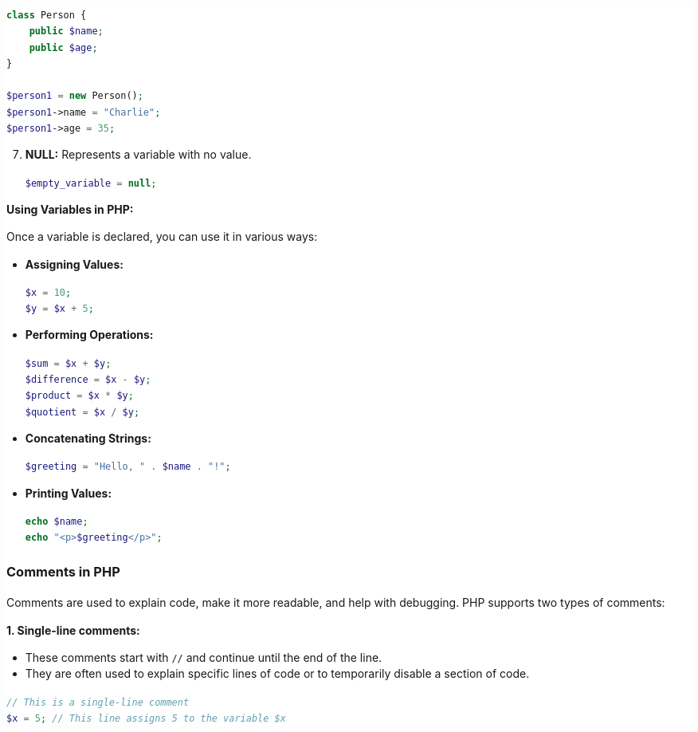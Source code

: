    ```php
   class Person {
       public $name;
       public $age;
   }

   $person1 = new Person();
   $person1->name = "Charlie";
   $person1->age = 35;
   ```

7. **NULL:** Represents a variable with no value.
   ```php
   $empty_variable = null;
   ```

**Using Variables in PHP:**

Once a variable is declared, you can use it in various ways:

- **Assigning Values:**
  ```php
  $x = 10;
  $y = $x + 5;
  ```
- **Performing Operations:**
  ```php
  $sum = $x + $y;
  $difference = $x - $y;
  $product = $x * $y;
  $quotient = $x / $y;
  ```
- **Concatenating Strings:**
  ```php
  $greeting = "Hello, " . $name . "!";
  ```
- **Printing Values:**
  ```php
  echo $name;
  echo "<p>$greeting</p>";
  ```

### **Comments in PHP**

Comments are used to explain code, make it more readable, and help with debugging. PHP supports two types of comments:

**1. Single-line comments:**

- These comments start with `//` and continue until the end of the line.
- They are often used to explain specific lines of code or to temporarily disable a section of code.

```php
// This is a single-line comment
$x = 5; // This line assigns 5 to the variable $x
```
